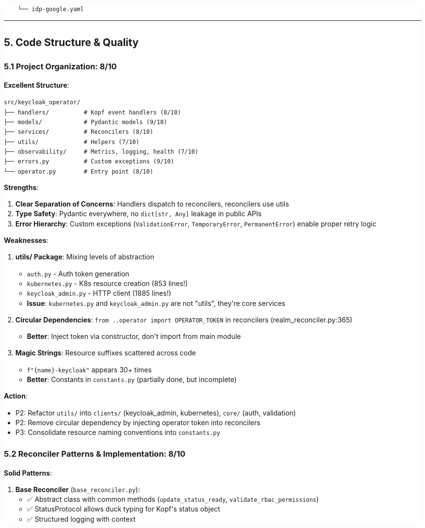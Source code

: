 ```
    └── idp-google.yaml
```

---

## 5. Code Structure & Quality

### 5.1 Project Organization: 8/10

**Excellent Structure**:
```
src/keycloak_operator/
├── handlers/          # Kopf event handlers (8/10)
├── models/            # Pydantic models (9/10)
├── services/          # Reconcilers (8/10)
├── utils/             # Helpers (7/10)
├── observability/     # Metrics, logging, health (7/10)
├── errors.py          # Custom exceptions (9/10)
└── operator.py        # Entry point (8/10)
```

**Strengths**:
1. **Clear Separation of Concerns**: Handlers dispatch to reconcilers, reconcilers use utils
2. **Type Safety**: Pydantic everywhere, no `dict[str, Any]` leakage in public APIs
3. **Error Hierarchy**: Custom exceptions (`ValidationError`, `TemporaryError`, `PermanentError`) enable proper retry logic

**Weaknesses**:
1. **utils/ Package**: Mixing levels of abstraction
   - `auth.py` - Auth token generation
   - `kubernetes.py` - K8s resource creation (853 lines!)
   - `keycloak_admin.py` - HTTP client (1885 lines!)
   - **Issue**: `kubernetes.py` and `keycloak_admin.py` are not "utils", they're core services

2. **Circular Dependencies**: `from ..operator import OPERATOR_TOKEN` in reconcilers (realm_reconciler.py:365)
   - **Better**: Inject token via constructor, don't import from main module

3. **Magic Strings**: Resource suffixes scattered across code
   - `f"{name}-keycloak"` appears 30+ times
   - **Better**: Constants in `constants.py` (partially done, but incomplete)

**Action**:
- P2: Refactor `utils/` into `clients/` (keycloak_admin, kubernetes), `core/` (auth, validation)
- P2: Remove circular dependency by injecting operator token into reconcilers
- P3: Consolidate resource naming conventions into `constants.py`

### 5.2 Reconciler Patterns & Implementation: 8/10

**Solid Patterns**:
1. **Base Reconciler** (`base_reconciler.py`):
   - ✅ Abstract class with common methods (`update_status_ready`, `validate_rbac_permissions`)
   - ✅ StatusProtocol allows duck typing for Kopf's status object
   - ✅ Structured logging with context
